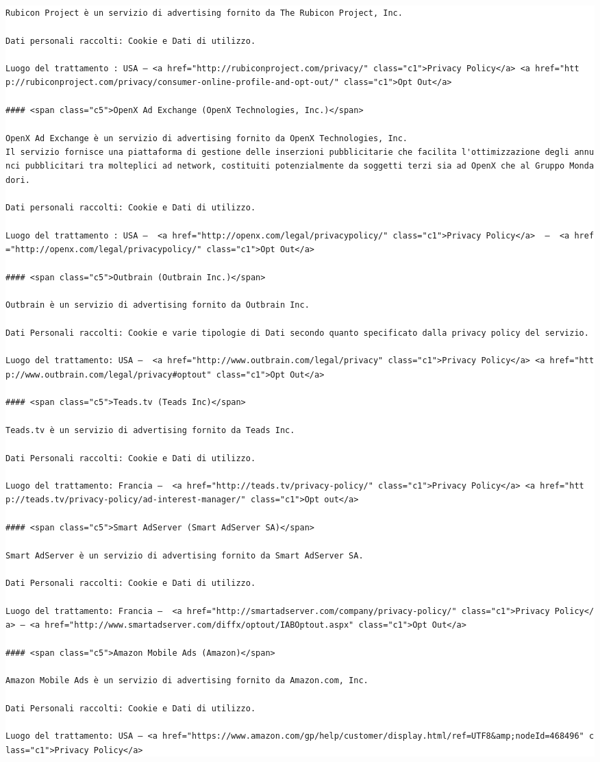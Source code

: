     Rubicon Project è un servizio di advertising fornito da The Rubicon Project, Inc.

    Dati personali raccolti: Cookie e Dati di utilizzo.

    Luogo del trattamento : USA – <a href="http://rubiconproject.com/privacy/" class="c1">Privacy Policy</a> <a href="http://rubiconproject.com/privacy/consumer-online-profile-and-opt-out/" class="c1">Opt Out</a>

    #### <span class="c5">OpenX Ad Exchange (OpenX Technologies, Inc.)</span>

    OpenX Ad Exchange è un servizio di advertising fornito da OpenX Technologies, Inc.
    Il servizio fornisce una piattaforma di gestione delle inserzioni pubblicitarie che facilita l'ottimizzazione degli annunci pubblicitari tra molteplici ad network, costituiti potenzialmente da soggetti terzi sia ad OpenX che al Gruppo Mondadori.

    Dati personali raccolti: Cookie e Dati di utilizzo.

    Luogo del trattamento : USA –  <a href="http://openx.com/legal/privacypolicy/" class="c1">Privacy Policy</a>  –  <a href="http://openx.com/legal/privacypolicy/" class="c1">Opt Out</a>

    #### <span class="c5">Outbrain (Outbrain Inc.)</span>

    Outbrain è un servizio di advertising fornito da Outbrain Inc.

    Dati Personali raccolti: Cookie e varie tipologie di Dati secondo quanto specificato dalla privacy policy del servizio.

    Luogo del trattamento: USA –  <a href="http://www.outbrain.com/legal/privacy" class="c1">Privacy Policy</a> <a href="http://www.outbrain.com/legal/privacy#optout" class="c1">Opt Out</a>

    #### <span class="c5">Teads.tv (Teads Inc)</span>

    Teads.tv è un servizio di advertising fornito da Teads Inc.

    Dati Personali raccolti: Cookie e Dati di utilizzo.

    Luogo del trattamento: Francia –  <a href="http://teads.tv/privacy-policy/" class="c1">Privacy Policy</a> <a href="http://teads.tv/privacy-policy/ad-interest-manager/" class="c1">Opt out</a>

    #### <span class="c5">Smart AdServer (Smart AdServer SA)</span>

    Smart AdServer è un servizio di advertising fornito da Smart AdServer SA.

    Dati Personali raccolti: Cookie e Dati di utilizzo.

    Luogo del trattamento: Francia –  <a href="http://smartadserver.com/company/privacy-policy/" class="c1">Privacy Policy</a> – <a href="http://www.smartadserver.com/diffx/optout/IABOptout.aspx" class="c1">Opt Out</a>

    #### <span class="c5">Amazon Mobile Ads (Amazon)</span>

    Amazon Mobile Ads è un servizio di advertising fornito da Amazon.com, Inc.

    Dati Personali raccolti: Cookie e Dati di utilizzo.

    Luogo del trattamento: USA – <a href="https://www.amazon.com/gp/help/customer/display.html/ref=UTF8&amp;nodeId=468496" class="c1">Privacy Policy</a>
